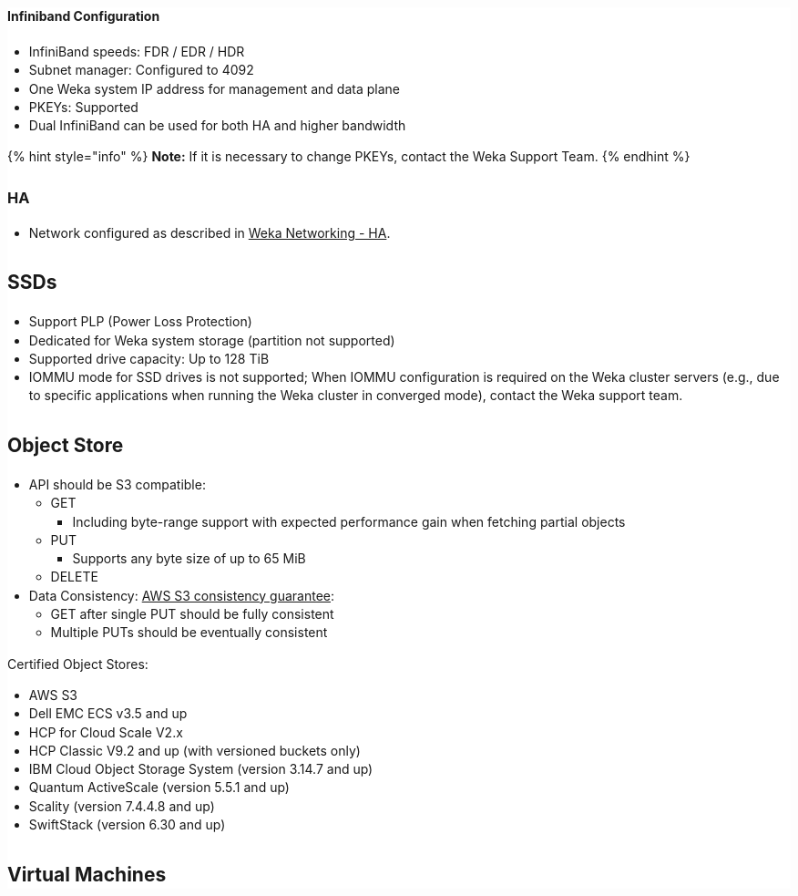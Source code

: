 #### Infiniband Configuration

* InfiniBand speeds: FDR / EDR / HDR
* Subnet manager: Configured to 4092
* One Weka system IP address for management and data plane
* PKEYs: Supported
* Dual InfiniBand can be used for both HA and higher bandwidth

{% hint style="info" %}
**Note:** If it is necessary to change PKEYs, contact the Weka Support Team.
{% endhint %}

### HA

* Network configured as described in [Weka Networking - HA](../overview/networking-in-wekaio.md#ha).

## SSDs

* Support PLP \(Power Loss Protection\)
* Dedicated for Weka system storage \(partition not supported\)
* Supported drive capacity: Up to 128 TiB
* IOMMU mode for SSD drives is not supported; When IOMMU configuration is required on the Weka cluster servers \(e.g., due to specific applications when running the Weka cluster in converged mode\), contact the Weka support team.

## Object Store

* API should be S3 compatible: 
  * GET
    * Including byte-range support with expected performance gain when fetching partial objects
  * PUT
    * Supports any byte size of up to 65 MiB
  * DELETE
* Data Consistency: [AWS S3 consistency guarantee](https://docs.aws.amazon.com/AmazonS3/latest/dev/Introduction.html#ConsistencyModel):
  * GET after single PUT should be fully consistent
  * Multiple PUTs should be eventually consistent

Certified Object Stores:

* AWS S3
* Dell EMC ECS v3.5 and up
* HCP for Cloud Scale V2.x
* HCP Classic V9.2 and up \(with versioned buckets only\)
* IBM Cloud Object Storage System \(version 3.14.7 and up\)
* Quantum ActiveScale \(version 5.5.1 and up\)
* Scality \(version 7.4.4.8 and up\)
* SwiftStack \(version 6.30 and up\)

## Virtual Machines
